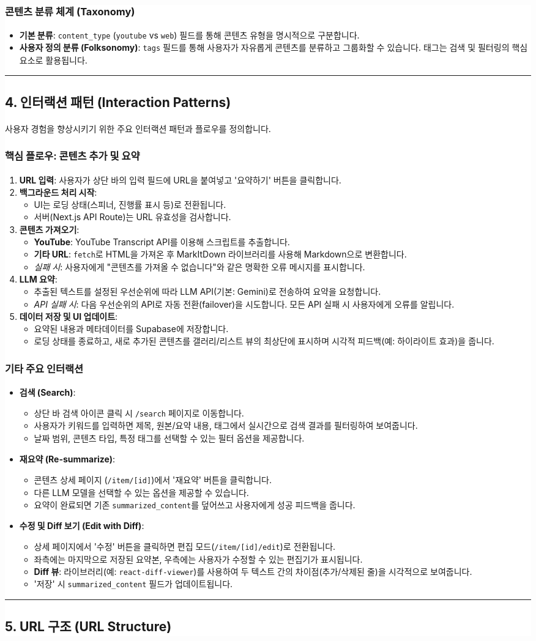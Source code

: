 ### **콘텐츠 분류 체계 (Taxonomy)**

  - **기본 분류**: `content_type` (`youtube` vs `web`) 필드를 통해 콘텐츠 유형을 명시적으로 구분합니다.
  - **사용자 정의 분류 (Folksonomy)**: `tags` 필드를 통해 사용자가 자유롭게 콘텐츠를 분류하고 그룹화할 수 있습니다. 태그는 검색 및 필터링의 핵심 요소로 활용됩니다.

-----

## **4. 인터랙션 패턴 (Interaction Patterns)**

사용자 경험을 향상시키기 위한 주요 인터랙션 패턴과 플로우를 정의합니다.

### **핵심 플로우: 콘텐츠 추가 및 요약**

1.  **URL 입력**: 사용자가 상단 바의 입력 필드에 URL을 붙여넣고 '요약하기' 버튼을 클릭합니다.
2.  **백그라운드 처리 시작**:
      - UI는 로딩 상태(스피너, 진행률 표시 등)로 전환됩니다.
      - 서버(Next.js API Route)는 URL 유효성을 검사합니다.
3.  **콘텐츠 가져오기**:
      - **YouTube**: YouTube Transcript API를 이용해 스크립트를 추출합니다.
      - **기타 URL**: `fetch`로 HTML을 가져온 후 MarkItDown 라이브러리를 사용해 Markdown으로 변환합니다.
      - *실패 시*: 사용자에게 "콘텐츠를 가져올 수 없습니다"와 같은 명확한 오류 메시지를 표시합니다.
4.  **LLM 요약**:
      - 추출된 텍스트를 설정된 우선순위에 따라 LLM API(기본: Gemini)로 전송하여 요약을 요청합니다.
      - *API 실패 시*: 다음 우선순위의 API로 자동 전환(failover)을 시도합니다. 모든 API 실패 시 사용자에게 오류를 알립니다.
5.  **데이터 저장 및 UI 업데이트**:
      - 요약된 내용과 메타데이터를 Supabase에 저장합니다.
      - 로딩 상태를 종료하고, 새로 추가된 콘텐츠를 갤러리/리스트 뷰의 최상단에 표시하며 시각적 피드백(예: 하이라이트 효과)을 줍니다.

### **기타 주요 인터랙션**

  - **검색 (Search)**:

      - 상단 바 검색 아이콘 클릭 시 `/search` 페이지로 이동합니다.
      - 사용자가 키워드를 입력하면 제목, 원본/요약 내용, 태그에서 실시간으로 검색 결과를 필터링하여 보여줍니다.
      - 날짜 범위, 콘텐츠 타입, 특정 태그를 선택할 수 있는 필터 옵션을 제공합니다.

  - **재요약 (Re-summarize)**:

      - 콘텐츠 상세 페이지 (`/item/[id]`)에서 '재요약' 버튼을 클릭합니다.
      - 다른 LLM 모델을 선택할 수 있는 옵션을 제공할 수 있습니다.
      - 요약이 완료되면 기존 `summarized_content`를 덮어쓰고 사용자에게 성공 피드백을 줍니다.

  - **수정 및 Diff 보기 (Edit with Diff)**:

      - 상세 페이지에서 '수정' 버튼을 클릭하면 편집 모드(`/item/[id]/edit`)로 전환됩니다.
      - 좌측에는 마지막으로 저장된 요약본, 우측에는 사용자가 수정할 수 있는 편집기가 표시됩니다.
      - **Diff 뷰**: 라이브러리(예: `react-diff-viewer`)를 사용하여 두 텍스트 간의 차이점(추가/삭제된 줄)을 시각적으로 보여줍니다.
      - '저장' 시 `summarized_content` 필드가 업데이트됩니다.

-----

## **5. URL 구조 (URL Structure)**
